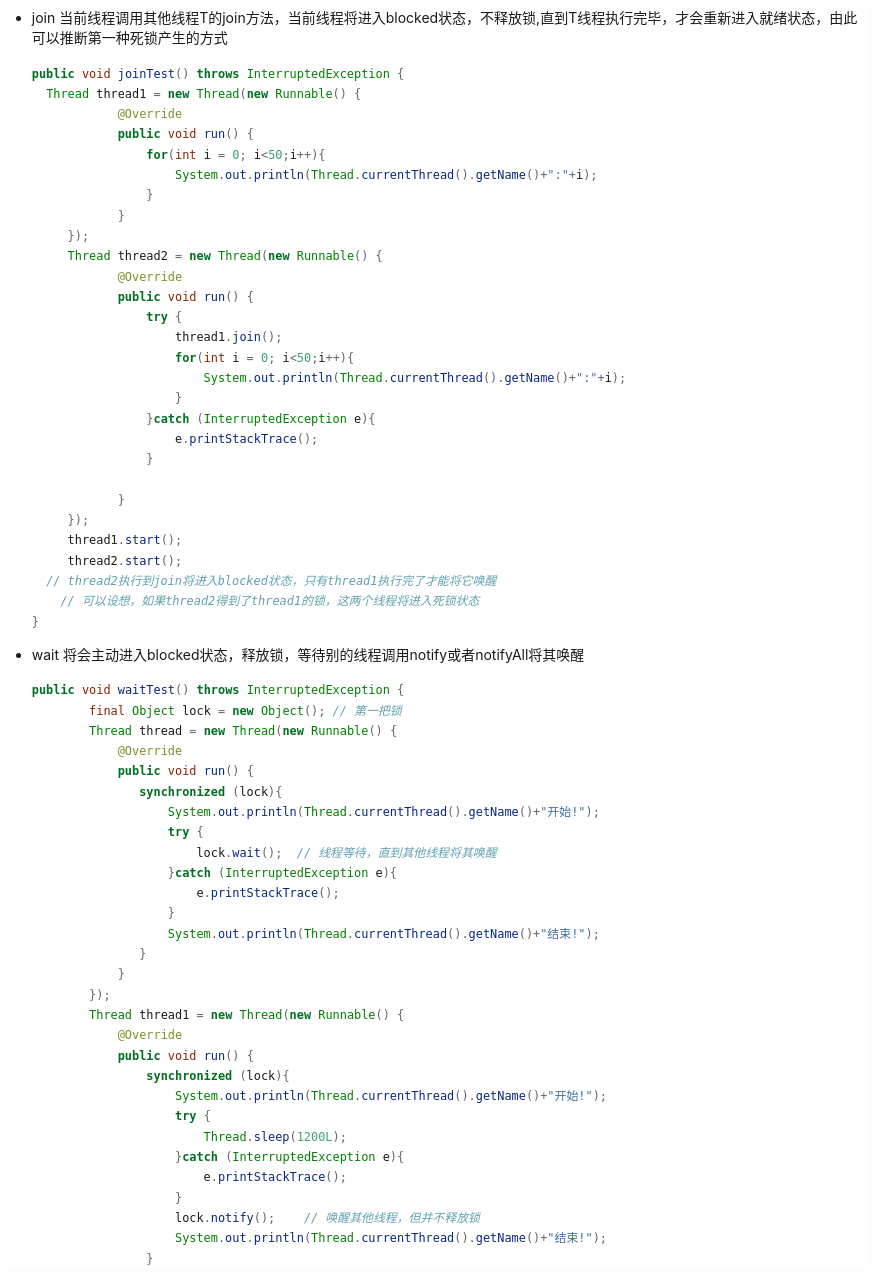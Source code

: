 - join 当前线程调用其他线程T的join方法，当前线程将进入blocked状态，不释放锁,直到T线程执行完毕，才会重新进入就绪状态，由此可以推断第一种死锁产生的方式

  ```java
  public void joinTest() throws InterruptedException { 		
  	Thread thread1 = new Thread(new Runnable() {
              @Override
              public void run() {
                  for(int i = 0; i<50;i++){
                      System.out.println(Thread.currentThread().getName()+":"+i);
                  }
              }
       });
       Thread thread2 = new Thread(new Runnable() {
              @Override
              public void run() {
                  try {
                      thread1.join();
                      for(int i = 0; i<50;i++){
                          System.out.println(Thread.currentThread().getName()+":"+i);
                      }
                  }catch (InterruptedException e){
                      e.printStackTrace();
                  }
  
              }
       });
       thread1.start();
       thread2.start();  
  	// thread2执行到join将进入blocked状态，只有thread1执行完了才能将它唤醒
      // 可以设想，如果thread2得到了thread1的锁，这两个线程将进入死锁状态
  }
  ```

- wait 将会主动进入blocked状态，释放锁，等待别的线程调用notify或者notifyAll将其唤醒

  ```java
  public void waitTest() throws InterruptedException {
          final Object lock = new Object(); // 第一把锁
          Thread thread = new Thread(new Runnable() {
              @Override
              public void run() {
                 synchronized (lock){
                     System.out.println(Thread.currentThread().getName()+"开始!");
                     try {
                         lock.wait();  // 线程等待，直到其他线程将其唤醒
                     }catch (InterruptedException e){
                         e.printStackTrace();
                     }
                     System.out.println(Thread.currentThread().getName()+"结束!");
                 }
              }
          });
          Thread thread1 = new Thread(new Runnable() {
              @Override
              public void run() {
                  synchronized (lock){
                      System.out.println(Thread.currentThread().getName()+"开始!");
                      try {
                          Thread.sleep(1200L);
                      }catch (InterruptedException e){
                          e.printStackTrace();
                      }
                      lock.notify();	// 唤醒其他线程，但并不释放锁
                      System.out.println(Thread.currentThread().getName()+"结束!");
                  }
  ```